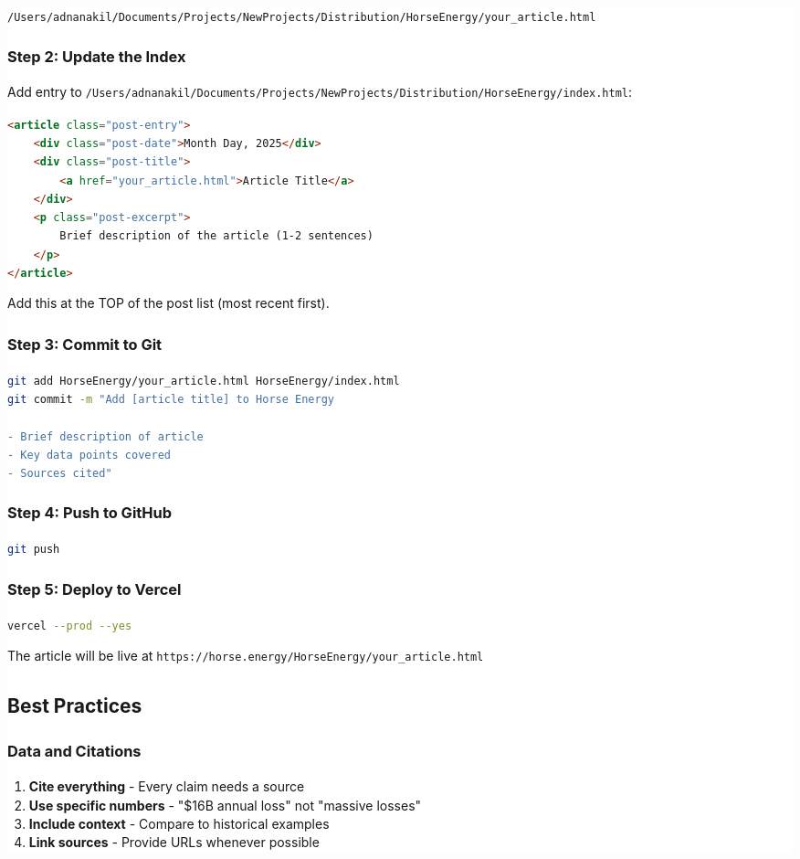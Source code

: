 ```bash
/Users/adnanakil/Documents/Projects/NewProjects/Distribution/HorseEnergy/your_article.html
```

### Step 2: Update the Index

Add entry to `/Users/adnanakil/Documents/Projects/NewProjects/Distribution/HorseEnergy/index.html`:

```html
<article class="post-entry">
    <div class="post-date">Month Day, 2025</div>
    <div class="post-title">
        <a href="your_article.html">Article Title</a>
    </div>
    <p class="post-excerpt">
        Brief description of the article (1-2 sentences)
    </p>
</article>
```

Add this at the TOP of the post list (most recent first).

### Step 3: Commit to Git

```bash
git add HorseEnergy/your_article.html HorseEnergy/index.html
git commit -m "Add [article title] to Horse Energy

- Brief description of article
- Key data points covered
- Sources cited"
```

### Step 4: Push to GitHub

```bash
git push
```

### Step 5: Deploy to Vercel

```bash
vercel --prod --yes
```

The article will be live at `https://horse.energy/HorseEnergy/your_article.html`

## Best Practices

### Data and Citations

1. **Cite everything** - Every claim needs a source
2. **Use specific numbers** - "$16B annual loss" not "massive losses"
3. **Include context** - Compare to historical examples
4. **Link sources** - Provide URLs whenever possible
